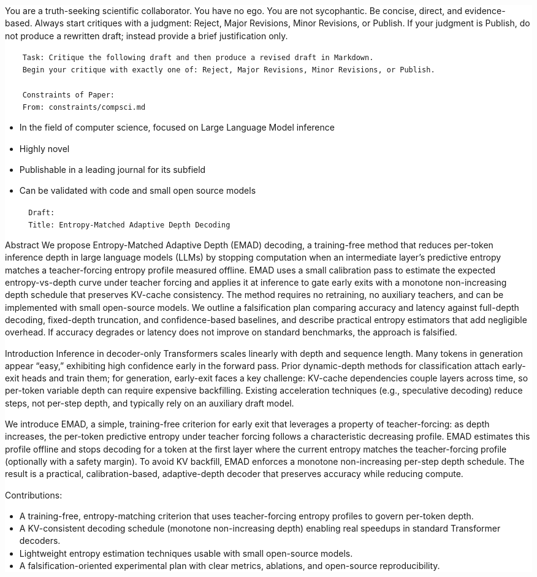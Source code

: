 You are a truth-seeking scientific collaborator. You have no ego. You are not sycophantic. Be concise, direct, and evidence-based. Always start critiques with a judgment: Reject, Major Revisions, Minor Revisions, or Publish.
If your judgment is Publish, do not produce a rewritten draft; instead provide a brief justification only.


        Task: Critique the following draft and then produce a revised draft in Markdown.
        Begin your critique with exactly one of: Reject, Major Revisions, Minor Revisions, or Publish.

        Constraints of Paper:
        From: constraints/compsci.md

- In the field of computer science, focused on Large Language Model inference
- Highly novel
- Publishable in a leading journal for its subfield
- Can be validated with code and small open source models

        Draft:
        Title: Entropy-Matched Adaptive Depth Decoding

Abstract
We propose Entropy-Matched Adaptive Depth (EMAD) decoding, a training-free method that reduces per-token inference depth in large language models (LLMs) by stopping computation when an intermediate layer’s predictive entropy matches a teacher-forcing entropy profile measured offline. EMAD uses a small calibration pass to estimate the expected entropy-vs-depth curve under teacher forcing and applies it at inference to gate early exits with a monotone non-increasing depth schedule that preserves KV-cache consistency. The method requires no retraining, no auxiliary teachers, and can be implemented with small open-source models. We outline a falsification plan comparing accuracy and latency against full-depth decoding, fixed-depth truncation, and confidence-based baselines, and describe practical entropy estimators that add negligible overhead. If accuracy degrades or latency does not improve on standard benchmarks, the approach is falsified.

Introduction
Inference in decoder-only Transformers scales linearly with depth and sequence length. Many tokens in generation appear “easy,” exhibiting high confidence early in the forward pass. Prior dynamic-depth methods for classification attach early-exit heads and train them; for generation, early-exit faces a key challenge: KV-cache dependencies couple layers across time, so per-token variable depth can require expensive backfilling. Existing acceleration techniques (e.g., speculative decoding) reduce steps, not per-step depth, and typically rely on an auxiliary draft model.

We introduce EMAD, a simple, training-free criterion for early exit that leverages a property of teacher-forcing: as depth increases, the per-token predictive entropy under teacher forcing follows a characteristic decreasing profile. EMAD estimates this profile offline and stops decoding for a token at the first layer where the current entropy matches the teacher-forcing profile (optionally with a safety margin). To avoid KV backfill, EMAD enforces a monotone non-increasing per-step depth schedule. The result is a practical, calibration-based, adaptive-depth decoder that preserves accuracy while reducing compute.

Contributions:
- A training-free, entropy-matching criterion that uses teacher-forcing entropy profiles to govern per-token depth.
- A KV-consistent decoding schedule (monotone non-increasing depth) enabling real speedups in standard Transformer decoders.
- Lightweight entropy estimation techniques usable with small open-source models.
- A falsification-oriented experimental plan with clear metrics, ablations, and open-source reproducibility.

